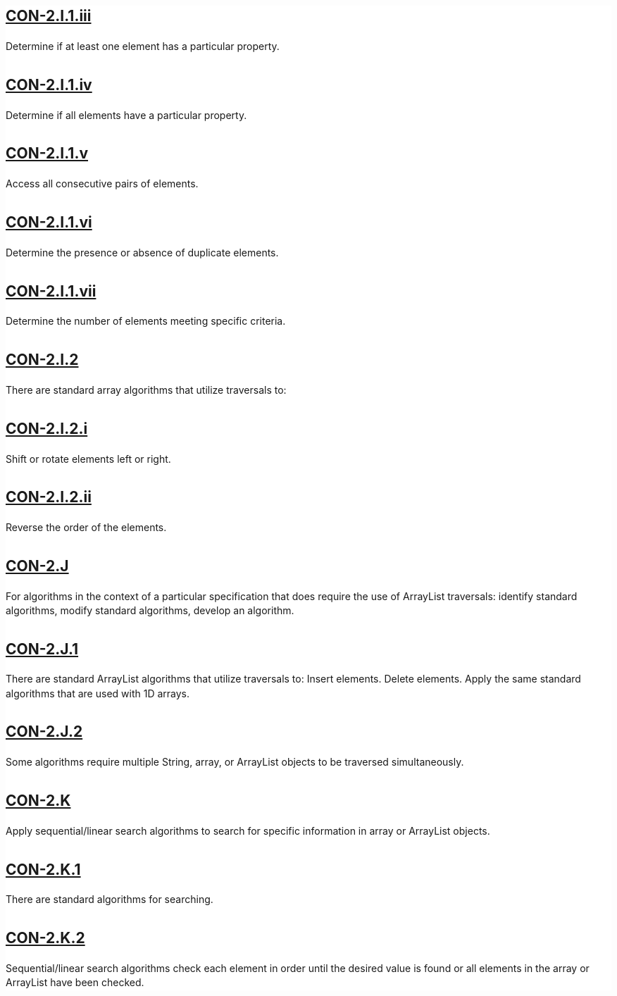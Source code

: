 [CON-2.I.1.iii](#CON-2.I.1.iii)
--
Determine if at least one element has a particular property.

[CON-2.I.1.iv](#CON-2.I.1.iv)
--
Determine if all elements have a particular property.

[CON-2.I.1.v](#CON-2.I.1.v)
--
Access all consecutive pairs of elements.

[CON-2.I.1.vi](#CON-2.I.1.vi)
--
Determine the presence or absence of duplicate elements.

[CON-2.I.1.vii](#CON-2.I.1.vii)
--
Determine the number of elements meeting specific criteria.

[CON-2.I.2](#CON-2.I.2)
--
There are standard array algorithms that utilize traversals to:

[CON-2.I.2.i](#CON-2.I.2.i)
--
Shift or rotate elements left or right.

[CON-2.I.2.ii](#CON-2.I.2.ii)
--
Reverse the order of the elements.

[CON-2.J](#CON-2.J)
--
For algorithms in the context of a particular specification that does require the use of ArrayList traversals: identify standard algorithms, modify standard algorithms, develop an algorithm.

[CON-2.J.1](#CON-2.J.1)
--
There are standard ArrayList algorithms that utilize traversals to: Insert elements. Delete elements. Apply the same standard algorithms that are used with 1D arrays.

[CON-2.J.2](#CON-2.J.2)
--
Some algorithms require multiple String, array, or ArrayList objects to be traversed simultaneously.

[CON-2.K](#CON-2.K)
--
Apply sequential/linear search algorithms to search for specific information in array or ArrayList objects.

[CON-2.K.1](#CON-2.K.1)
--
There are standard algorithms for searching.

[CON-2.K.2](#CON-2.K.2)
--
Sequential/linear search algorithms check each element in order until the desired value is found or all elements in the array or ArrayList have been checked.
